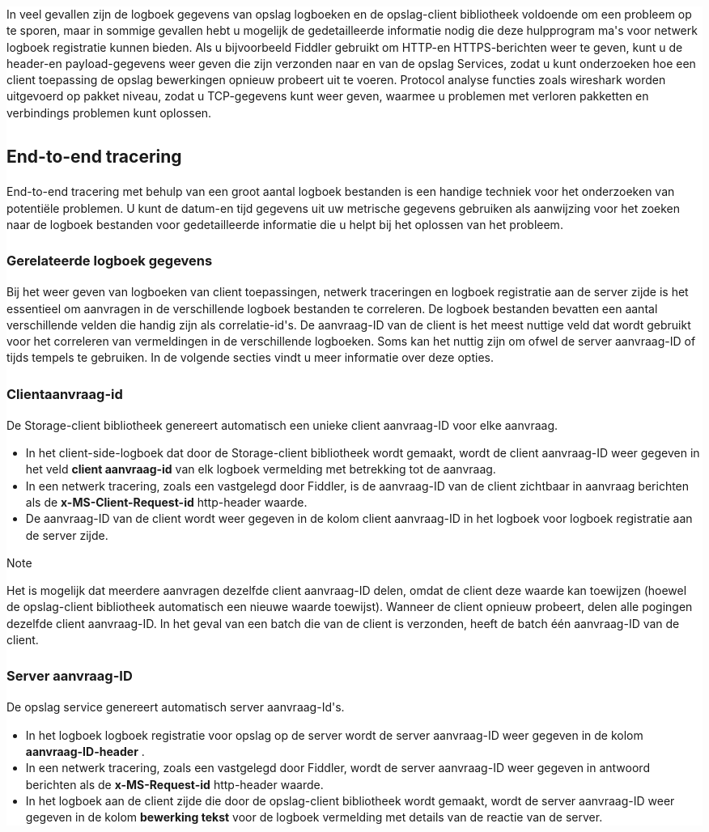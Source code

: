In veel gevallen zijn de logboek gegevens van opslag logboeken en de opslag-client bibliotheek voldoende om een probleem op te sporen, maar in sommige gevallen hebt u mogelijk de gedetailleerde informatie nodig die deze hulpprogram ma's voor netwerk logboek registratie kunnen bieden. Als u bijvoorbeeld Fiddler gebruikt om HTTP-en HTTPS-berichten weer te geven, kunt u de header-en payload-gegevens weer geven die zijn verzonden naar en van de opslag Services, zodat u kunt onderzoeken hoe een client toepassing de opslag bewerkingen opnieuw probeert uit te voeren. Protocol analyse functies zoals wireshark worden uitgevoerd op pakket niveau, zodat u TCP-gegevens kunt weer geven, waarmee u problemen met verloren pakketten en verbindings problemen kunt oplossen. 

## <a name="end-to-end-tracing"></a><a name="end-to-end-tracing"></a>End-to-end tracering
End-to-end tracering met behulp van een groot aantal logboek bestanden is een handige techniek voor het onderzoeken van potentiële problemen. U kunt de datum-en tijd gegevens uit uw metrische gegevens gebruiken als aanwijzing voor het zoeken naar de logboek bestanden voor gedetailleerde informatie die u helpt bij het oplossen van het probleem.

### <a name="correlating-log-data"></a><a name="correlating-log-data"></a>Gerelateerde logboek gegevens
Bij het weer geven van logboeken van client toepassingen, netwerk traceringen en logboek registratie aan de server zijde is het essentieel om aanvragen in de verschillende logboek bestanden te correleren. De logboek bestanden bevatten een aantal verschillende velden die handig zijn als correlatie-id's. De aanvraag-ID van de client is het meest nuttige veld dat wordt gebruikt voor het correleren van vermeldingen in de verschillende logboeken. Soms kan het nuttig zijn om ofwel de server aanvraag-ID of tijds tempels te gebruiken. In de volgende secties vindt u meer informatie over deze opties.

### <a name="client-request-id"></a><a name="client-request-id"></a>Clientaanvraag-id
De Storage-client bibliotheek genereert automatisch een unieke client aanvraag-ID voor elke aanvraag.

* In het client-side-logboek dat door de Storage-client bibliotheek wordt gemaakt, wordt de client aanvraag-ID weer gegeven in het veld **client aanvraag-id** van elk logboek vermelding met betrekking tot de aanvraag.
* In een netwerk tracering, zoals een vastgelegd door Fiddler, is de aanvraag-ID van de client zichtbaar in aanvraag berichten als de **x-MS-Client-Request-id** http-header waarde.
* De aanvraag-ID van de client wordt weer gegeven in de kolom client aanvraag-ID in het logboek voor logboek registratie aan de server zijde.

> [!NOTE]
> Het is mogelijk dat meerdere aanvragen dezelfde client aanvraag-ID delen, omdat de client deze waarde kan toewijzen (hoewel de opslag-client bibliotheek automatisch een nieuwe waarde toewijst). Wanneer de client opnieuw probeert, delen alle pogingen dezelfde client aanvraag-ID. In het geval van een batch die van de client is verzonden, heeft de batch één aanvraag-ID van de client.
>
>

### <a name="server-request-id"></a><a name="server-request-id"></a>Server aanvraag-ID
De opslag service genereert automatisch server aanvraag-Id's.

* In het logboek logboek registratie voor opslag op de server wordt de server aanvraag-ID weer gegeven in de kolom **aanvraag-ID-header** .
* In een netwerk tracering, zoals een vastgelegd door Fiddler, wordt de server aanvraag-ID weer gegeven in antwoord berichten als de **x-MS-Request-id** http-header waarde.
* In het logboek aan de client zijde die door de opslag-client bibliotheek wordt gemaakt, wordt de server aanvraag-ID weer gegeven in de kolom **bewerking tekst** voor de logboek vermelding met details van de reactie van de server.


[Inleiding]: #introduction
[Hoe deze hand leiding is ingedeeld]: #how-this-guide-is-organized
[Uw opslag service controleren]: #monitoring-your-storage-service
[Service status controleren]: #monitoring-service-health
[Bewakings capaciteit]: #monitoring-capacity
[Beschikbaarheid bewaken]: #monitoring-availability
[Prestaties bewaken]: #monitoring-performance
[Problemen met opslag vaststellen]: #diagnosing-storage-issues
[Service status problemen]: #service-health-issues
[Prestatieproblemen]: #performance-issues
[Fouten vaststellen]: #diagnosing-errors
[Problemen met de opslag emulator]: #storage-emulator-issues
[Hulpprogram ma's voor opslag logboek registratie]: #storage-logging-tools
[Hulpprogram ma's voor netwerk logboek registratie gebruiken]: #using-network-logging-tools
[End-to-end tracering]: #end-to-end-tracing
[Gerelateerde logboek gegevens]: #correlating-log-data
[Clientaanvraag-id]: #client-request-id
[Server aanvraag-ID]: #server-request-id
[Timestamps]: #timestamps
[Richt lijnen voor probleem oplossing]: #troubleshooting-guidance
[Prestatiegegevens geven hoge AverageE2ELatency en lage AverageServerLatency aan]: #metrics-show-high-AverageE2ELatency-and-low-AverageServerLatency
[Prestatiegegevens geven lage AverageE2ELatency en lage AverageServerLatency aan, maar de client ondervindt hoge latentie]: #metrics-show-low-AverageE2ELatency-and-low-AverageServerLatency
[Prestatiegegevens geven hoge AverageServerLatency aan]: #metrics-show-high-AverageServerLatency
[U ervaart onverwachte vertragingen bij de levering van berichten in een wachtrij]: #you-are-experiencing-unexpected-delays-in-message-delivery
[Prestatiegegevens geven een toename in PercentThrottlingError aan]: #metrics-show-an-increase-in-PercentThrottlingError
[Tijdelijke toename in Percentthrottlingerror aan]: #transient-increase-in-PercentThrottlingError
[Permanente toename van de Percentthrottlingerror aan-fout]: #permanent-increase-in-PercentThrottlingError
[Prestatiegegevens geven een toename in PercentTimeoutError aan]: #metrics-show-an-increase-in-PercentTimeoutError
[Prestatiegegevens geven een toename in PercentNetworkError aan]: #metrics-show-an-increase-in-PercentNetworkError
[De client ontvangt HTTP 403-meldingen (verboden)]: #the-client-is-receiving-403-messages
[De client ontvangt HTTP 404-meldingen (niet gevonden)]: #the-client-is-receiving-404-messages
[Het object is eerder door de client of een ander proces verwijderd]: #client-previously-deleted-the-object
[Een probleem met de verificatie van een SAS (Shared Access Signature)]: #SAS-authorization-issue
[JavaScript-code aan de clientzijde heeft geen toestemming voor toegang tot het object]: #JavaScript-code-does-not-have-permission
[Netwerkfout]: #network-failure
[De client ontvangt HTTP 409-meldingen (conflict)]: #the-client-is-receiving-409-messages
[Metrische gegevens tonen een laag PercentSuccess of logboek vermeldingen van een analyse bewerking met de transactie status ClientOtherErrors]: #metrics-show-low-percent-success
[Met metrische gegevens over capaciteit wordt een onverwachte toename van het gebruik van de opslag capaciteit weer gegeven]: #capacity-metrics-show-an-unexpected-increase
[Uw probleem doet zich voor bij het gebruik van de opslag emulator voor ontwikkelen of testen]: #your-issue-arises-from-using-the-storage-emulator
[Functie ' X ' werkt niet in de opslag emulator]: #feature-X-is-not-working
[Fout: de waarde voor een van de HTTP-headers heeft niet de juiste indeling als u de opslag emulator gebruikt]: #error-HTTP-header-not-correct-format
[Voor het uitvoeren van de opslag emulator zijn beheerders bevoegdheden vereist]: #storage-emulator-requires-administrative-privileges
[U ondervindt problemen bij het installeren van de Azure SDK voor .NET]: #you-are-encountering-problems-installing-the-Windows-Azure-SDK
[U hebt een ander probleem met een opslag service]: #you-have-a-different-issue-with-a-storage-service
[Bijlagen]: #appendices
[Bijlage 1: Fiddler gebruiken voor het vastleggen van HTTP-en HTTPS-verkeer]: #appendix-1
[Bijlage 2: wireshark gebruiken om netwerk verkeer vast te leggen]: #appendix-2
[Bijlage 4: Excel gebruiken om metrische gegevens weer te geven en te registreren]: #appendix-4
[Bijlage 5: bewaking met Application Insights voor Azure DevOps]: #appendix-5
[1]: ./media/storage-monitoring-diagnosing-troubleshooting/overview.png
[3]: ./media/storage-monitoring-diagnosing-troubleshooting/hour-minute-metrics.png
[4]: ./media/storage-monitoring-diagnosing-troubleshooting/high-e2e-latency.png
[5]: ./media/storage-monitoring-diagnosing-troubleshooting/fiddler-screenshot.png
[6]: ./media/storage-monitoring-diagnosing-troubleshooting/wireshark-screenshot-1.png
[7]: ./media/storage-monitoring-diagnosing-troubleshooting/wireshark-screenshot-2.png
[8]: ./media/storage-monitoring-diagnosing-troubleshooting/wireshark-screenshot-3.png
[9]: ./media/storage-monitoring-diagnosing-troubleshooting/mma-screenshot-1.png
[10]: ./media/storage-monitoring-diagnosing-troubleshooting/mma-screenshot-2.png